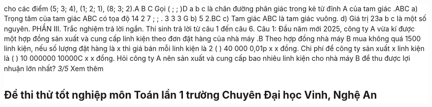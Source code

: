 cho các điểm 
\(5; 3; 4\), \(1; 2; 1\), \(8; 3; 2\).A B C
Gọi 
\( ; ; \)D a b c
là chân
đường phân giác trong kẻ từ đỉnh
A
của tam giác 
.ABC
a\) Trọng tâm của tam giác 
ABC
có tọa độ
14 2 7
; ; .
3 3 3
G
b\)
5 2.BC
c\) Tam giác 
ABC
là tam giác vuông.
d\) Giá trị 
23a b c
là một số nguyên.
PHẦN III. Trắc nghiệm trả lời ngắn. Thí sinh trả lời từ câu 1 đến câu 6.
Câu 1: Đầu năm mới 
2025,
công ty
A
vừa kí được một hợp đồng sản xuất và cung cấp linh kiện theo đơn 
đặt hàng của nhà máy
.B
Theo hợp đồng nhà máy
B
mua không quá
1500
linh kiện, nếu số lượng đặt 
hàng là
x
thì giá bán mỗi linh kiện là 
2
\( \) 40 000 0,01p x x
đồng. Chi phí để công ty sản xuất 
x
linh
kiện là
\( \) 10 000000 10000C x x
đồng. Hỏi công ty 
A
nên sản xuất và cung cấp bao nhiêu linh kiện
cho nhà máy
B
để thu được lợi nhuận lớn nhất?
_3/5_ Xem thêm
## Đề thi thử tốt nghiệp môn Toán lần 1 trường Chuyên Đại học Vinh, Nghệ An